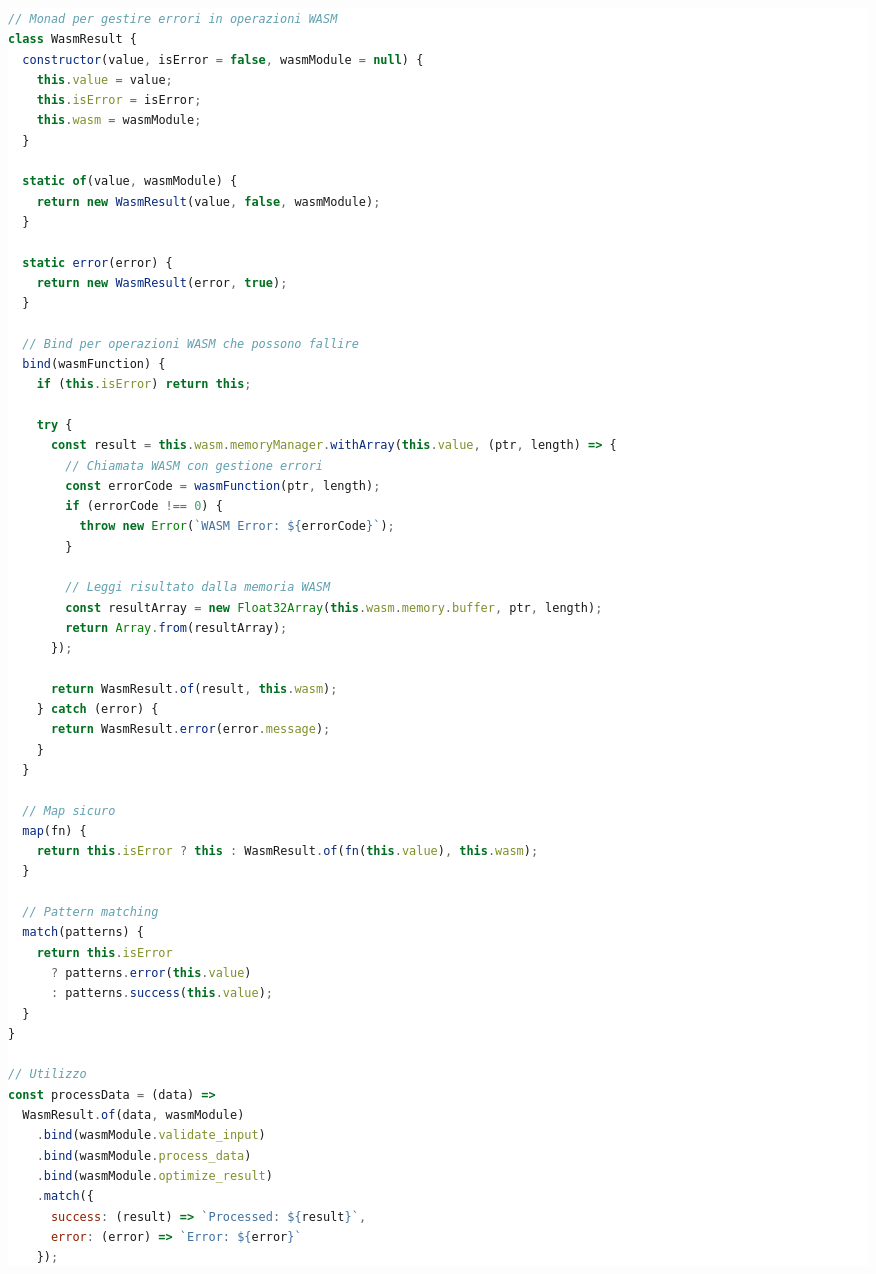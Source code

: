 ```javascript
// Monad per gestire errori in operazioni WASM
class WasmResult {
  constructor(value, isError = false, wasmModule = null) {
    this.value = value;
    this.isError = isError;
    this.wasm = wasmModule;
  }

  static of(value, wasmModule) {
    return new WasmResult(value, false, wasmModule);
  }

  static error(error) {
    return new WasmResult(error, true);
  }

  // Bind per operazioni WASM che possono fallire
  bind(wasmFunction) {
    if (this.isError) return this;
    
    try {
      const result = this.wasm.memoryManager.withArray(this.value, (ptr, length) => {
        // Chiamata WASM con gestione errori
        const errorCode = wasmFunction(ptr, length);
        if (errorCode !== 0) {
          throw new Error(`WASM Error: ${errorCode}`);
        }
        
        // Leggi risultato dalla memoria WASM
        const resultArray = new Float32Array(this.wasm.memory.buffer, ptr, length);
        return Array.from(resultArray);
      });
      
      return WasmResult.of(result, this.wasm);
    } catch (error) {
      return WasmResult.error(error.message);
    }
  }

  // Map sicuro
  map(fn) {
    return this.isError ? this : WasmResult.of(fn(this.value), this.wasm);
  }

  // Pattern matching
  match(patterns) {
    return this.isError 
      ? patterns.error(this.value)
      : patterns.success(this.value);
  }
}

// Utilizzo
const processData = (data) => 
  WasmResult.of(data, wasmModule)
    .bind(wasmModule.validate_input)
    .bind(wasmModule.process_data)
    .bind(wasmModule.optimize_result)
    .match({
      success: (result) => `Processed: ${result}`,
      error: (error) => `Error: ${error}`
    });
```